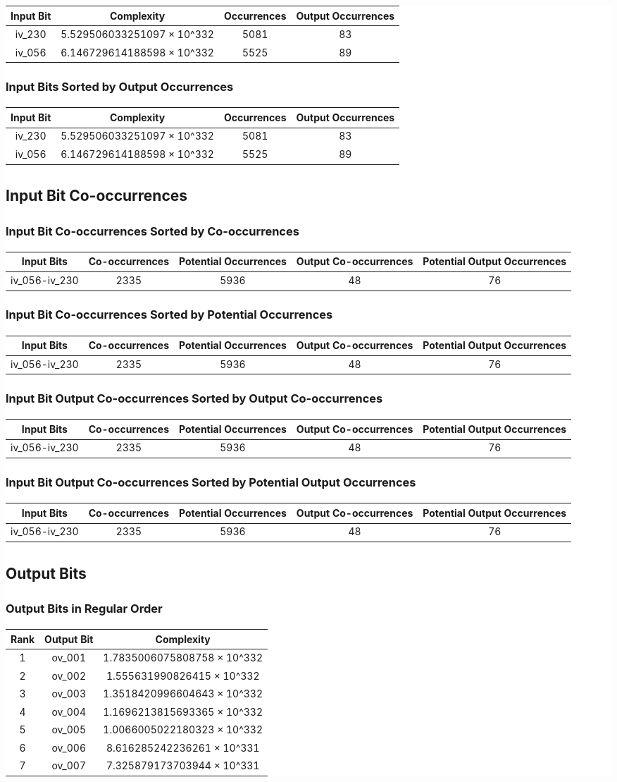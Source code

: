 | Input Bit | Complexity | Occurrences | Output Occurrences |
|:---------:|:----------:|:-----------:|:------------------:|
| iv_230 | 5.529506033251097 × 10^332 | 5081 | 83 |
| iv_056 | 6.146729614188598 × 10^332 | 5525 | 89 |

### Input Bits Sorted by Output Occurrences

| Input Bit | Complexity | Occurrences | Output Occurrences |
|:---------:|:----------:|:-----------:|:------------------:|
| iv_230 | 5.529506033251097 × 10^332 | 5081 | 83 |
| iv_056 | 6.146729614188598 × 10^332 | 5525 | 89 |

## Input Bit Co-occurrences

### Input Bit Co-occurrences Sorted by Co-occurrences

| Input Bits | Co-occurrences | Potential Occurrences | Output Co-occurrences | Potential Output Occurrences |
|:----------:|:--------------:|:---------------------:|:---------------------:|:----------------------------:|
| iv_056-iv_230 | 2335 | 5936 | 48 | 76 |

### Input Bit Co-occurrences Sorted by Potential Occurrences

| Input Bits | Co-occurrences | Potential Occurrences | Output Co-occurrences | Potential Output Occurrences |
|:----------:|:--------------:|:---------------------:|:---------------------:|:----------------------------:|
| iv_056-iv_230 | 2335 | 5936 | 48 | 76 |

### Input Bit Output Co-occurrences Sorted by Output Co-occurrences

| Input Bits | Co-occurrences | Potential Occurrences | Output Co-occurrences | Potential Output Occurrences |
|:----------:|:--------------:|:---------------------:|:---------------------:|:----------------------------:|
| iv_056-iv_230 | 2335 | 5936 | 48 | 76 |

### Input Bit Output Co-occurrences Sorted by Potential Output Occurrences

| Input Bits | Co-occurrences | Potential Occurrences | Output Co-occurrences | Potential Output Occurrences |
|:----------:|:--------------:|:---------------------:|:---------------------:|:----------------------------:|
| iv_056-iv_230 | 2335 | 5936 | 48 | 76 |

## Output Bits

### Output Bits in Regular Order

| Rank | Output Bit | Complexity |
|:----:|:----------:|:----------:|
| 1 | ov_001 | 1.7835006075808758 × 10^332 |
| 2 | ov_002 | 1.555631990826415 × 10^332 |
| 3 | ov_003 | 1.3518420996604643 × 10^332 |
| 4 | ov_004 | 1.1696213815693365 × 10^332 |
| 5 | ov_005 | 1.0066005022180323 × 10^332 |
| 6 | ov_006 | 8.616285242236261 × 10^331 |
| 7 | ov_007 | 7.325879173703944 × 10^331 |